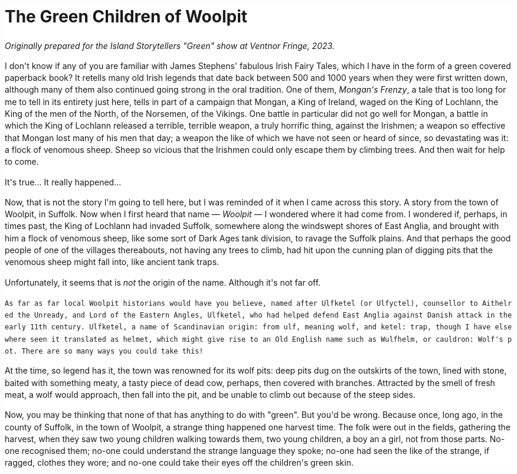 # The Green Children of Woolpit

*Originally prepared for the Island Storytellers "Green" show at Ventnor Fringe, 2023.*

I don't know if any of you are familiar with James Stephens' fabulous Irish Fairy Tales, which I have in the form of a green covered paperback book? It retells many old Irish legends that date back between 500 and 1000 years when they were first written down, although many of them also continued going strong in the oral tradition. One of them, *Mongan's Frenzy*, a tale that is too long for me to tell in its entirety just here, tells in part of a campaign that Mongan, a King of Ireland, waged on the King of Lochlann, the King of the men of the North, of the Norsemen, of the Vikings. One battle in particular did not go well for Mongan, a battle in which the King of Lochlann released a terrible, terrible weapon, a truly horrific thing, against the Irishmen; a weapon so effective that Mongan lost many of his men that day; a weapon the like of which we have not seen or heard of since, so devastating was it: a flock of venomous sheep. Sheep so vicious that the Irishmen could only escape them by climbing trees. And then wait for help to come.

It's true... It really happened...

Now, that is not the story I'm going to tell here, but I was reminded of it when I came across this story. A story from the town of Woolpit, in Suffolk. Now when I first heard that name — *Woolpit* — I wondered where it had come from. I wondered if, perhaps, in times past, the King of Lochlann had invaded Suffolk, somewhere along the windswept shores of East Anglia, and brought with him a flock of venomous sheep, like some sort of Dark Ages tank division, to ravage the Suffolk plains. And that perhaps the good people of one of the villages thereabouts, not having any trees to climb, had hit upon the cunning plan of digging pits that the venomous sheep might fall into, like ancient tank traps.

Unfortunately, it seems that is *not* the origin of the name. Although it's not far off.

```{note}
As far as far local Woolpit historians would have you believe, named after Ulfketel (or Ulfyctel), counsellor to Aithelred the Unready, and Lord of the Eastern Angles, Ulfketel, who had helped defend East Anglia against Danish attack in the early 11th century. Ulfketel, a name of Scandinavian origin: from ulf, meaning wolf, and ketel: trap, though I have elsewhere seen it translated as helmet, which might give rise to an Old English name such as Wulfhelm, or cauldron: Wolf's pot. There are so many ways you could take this!
```

At the time, so legend has it, the town was renowned for its wolf pits: deep pits dug on the outskirts of the town, lined with stone, baited with something meaty, a tasty piece of dead cow, perhaps, then covered with branches. Attracted by the smell of fresh meat, a wolf would approach, then fall into the pit, and be unable to climb out because of the steep sides.

Now, you may be thinking that none of that has anything to do with "green". But you'd be wrong. Because once, long ago, in the county of Suffolk, in the town of Woolpit, a strange thing happened one harvest time. The folk were out in the fields, gathering the harvest, when they saw two young children walking towards them, two young children, a boy an a girl, not from those parts. No-one recognised them; no-one could understand the strange language they spoke; no-one had seen the like of the strange, if ragged, clothes they wore; and no-one could take their eyes off the children's green skin.
